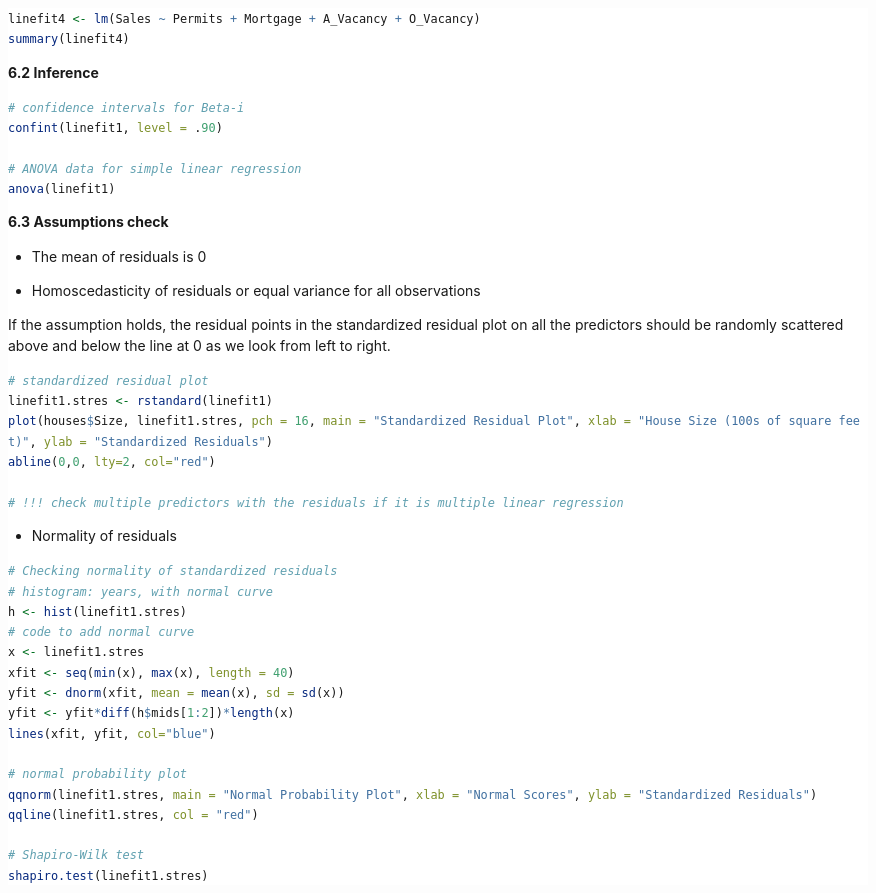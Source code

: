 ```R
linefit4 <- lm(Sales ~ Permits + Mortgage + A_Vacancy + O_Vacancy)
summary(linefit4)

```

**6.2 Inference**

```r
# confidence intervals for Beta-i 
confint(linefit1, level = .90)

# ANOVA data for simple linear regression 
anova(linefit1)
```

**6.3 Assumptions check**

- The mean of residuals is 0

- Homoscedasticity of residuals or equal variance for all observations

If the assumption holds, the residual points in the standardized residual plot on all the predictors should be randomly scattered above and below the line at 0 as we look from left to right.

```r
# standardized residual plot 
linefit1.stres <- rstandard(linefit1) 
plot(houses$Size, linefit1.stres, pch = 16, main = "Standardized Residual Plot", xlab = "House Size (100s of square feet)", ylab = "Standardized Residuals") 
abline(0,0, lty=2, col="red")

# !!! check multiple predictors with the residuals if it is multiple linear regression
```

- Normality of residuals

```r
# Checking normality of standardized residuals 
# histogram: years, with normal curve 
h <- hist(linefit1.stres) 
# code to add normal curve 
x <- linefit1.stres 
xfit <- seq(min(x), max(x), length = 40) 
yfit <- dnorm(xfit, mean = mean(x), sd = sd(x)) 
yfit <- yfit*diff(h$mids[1:2])*length(x) 
lines(xfit, yfit, col="blue")

# normal probability plot 
qqnorm(linefit1.stres, main = "Normal Probability Plot", xlab = "Normal Scores", ylab = "Standardized Residuals") 
qqline(linefit1.stres, col = "red")

# Shapiro-Wilk test
shapiro.test(linefit1.stres)
```
